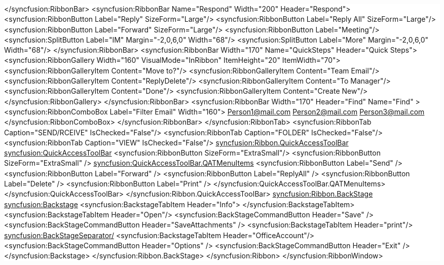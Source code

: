 </syncfusion:RibbonBar>
<syncfusion:RibbonBar Name="Respond" Width="200" Header="Respond">
<syncfusion:RibbonButton Label="Reply" SizeForm="Large"/>
<syncfusion:RibbonButton Label="Reply All" SizeForm="Large"/>
<syncfusion:RibbonButton Label="Forward" SizeForm="Large"/>
<syncfusion:RibbonButton Label="Meeting"/>
<syncfusion:SplitButton Label="IM" Margin="-2,0,6,0" Width="68"/>
<syncfusion:SplitButton Label="More" Margin="-2,0,6,0" Width="68"/>
</syncfusion:RibbonBar>
<syncfusion:RibbonBar Width="170" Name="QuickSteps" Header="Quick Steps">
<syncfusion:RibbonGallery Width="160"    VisualMode="InRibbon" ItemHeight="20" ItemWidth="70">
<syncfusion:RibbonGalleryItem  Content="Move to?"/>
<syncfusion:RibbonGalleryItem  Content="Team Email"/>
<syncfusion:RibbonGalleryItem  Content="ReplyDelete"/>
<syncfusion:RibbonGalleryItem  Content="To Manager"/>
<syncfusion:RibbonGalleryItem  Content="Done"/>
<syncfusion:RibbonGalleryItem  Content="Create New"/>
</syncfusion:RibbonGallery>
</syncfusion:RibbonBar>
<syncfusion:RibbonBar Width="170" Header="Find" Name="Find"  >
<syncfusion:RibbonComboBox Label="Filter Email" Width="160">
<ComboBoxItem>Person1@mail.com</ComboBoxItem>
<ComboBoxItem>Person2@mail.com</ComboBoxItem>
<ComboBoxItem>Person3@mail.com</ComboBoxItem>
</syncfusion:RibbonComboBox>
</syncfusion:RibbonBar>
</syncfusion:RibbonTab>
<syncfusion:RibbonTab Caption="SEND/RCEIVE"  IsChecked="False"/>
<syncfusion:RibbonTab Caption="FOLDER"  IsChecked="False"/>
<syncfusion:RibbonTab Caption="VIEW"  IsChecked="False"/>
<syncfusion:Ribbon.QuickAccessToolBar>
<syncfusion:QuickAccessToolBar>
<syncfusion:RibbonButton SizeForm="ExtraSmall"/>
<syncfusion:RibbonButton SizeForm="ExtraSmall" />
<syncfusion:QuickAccessToolBar.QATMenuItems>
<syncfusion:RibbonButton Label="Send" />
<syncfusion:RibbonButton Label="Forward" />
<syncfusion:RibbonButton Label="ReplyAll" />
<syncfusion:RibbonButton Label="Delete" />
<syncfusion:RibbonButton Label="Print" />
</syncfusion:QuickAccessToolBar.QATMenuItems>
</syncfusion:QuickAccessToolBar>
</syncfusion:Ribbon.QuickAccessToolBar>
<syncfusion:Ribbon.BackStage>
<syncfusion:Backstage>
<syncfusion:BackstageTabItem  Header="Info">
<StackPanel>
<TextBlock FontSize="20" Text="Account Information"/>
<TextBlock FontSize="12" Text="Employ1@syncfusion.com"/>
</StackPanel>
</syncfusion:BackstageTabItem>
<syncfusion:BackstageTabItem  Header="Open"/>
<syncfusion:BackStageCommandButton Header="Save" />
<syncfusion:BackStageCommandButton Header="SaveAttachments" />
<syncfusion:BackstageTabItem  Header="print"/>
<syncfusion:BackStageSeparator/>
<syncfusion:BackstageTabItem  Header="OfficeAccount"/>
<syncfusion:BackStageCommandButton Header="Options" />
<syncfusion:BackStageCommandButton Header="Exit" />
</syncfusion:Backstage>
</syncfusion:Ribbon.BackStage>
</syncfusion:Ribbon>
</Grid>
</syncfusion:RibbonWindow>